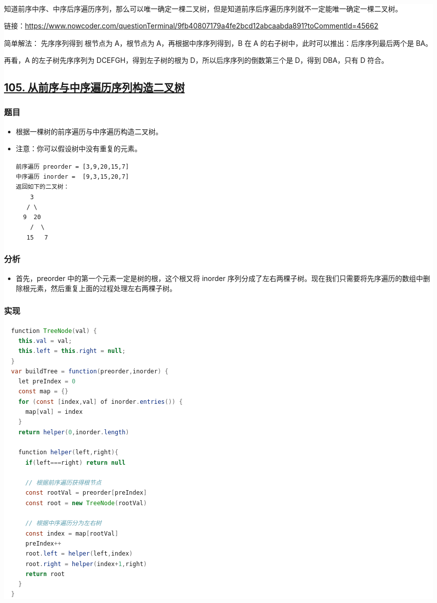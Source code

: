 知道前序中序、中序后序遍历序列，那么可以唯一确定一棵二叉树，但是知道前序后序遍历序列就不一定能唯一确定一棵二叉树。

链接：https://www.nowcoder.com/questionTerminal/9fb40807179a4fe2bcd12abcaabda891?toCommentId=45662

简单解法： 先序序列得到 根节点为 A，根节点为 A，再根据中序序列得到，B 在 A 的右子树中，此时可以推出：后序序列最后两个是 BA。

再看，A 的左子树先序序列为 DCEFGH，得到左子树的根为 D，所以后序序列的倒数第三个是 D，得到 DBA，只有 D 符合。

## [105. 从前序与中序遍历序列构造二叉树](https://leetcode-cn.com/problems/construct-binary-tree-from-preorder-and-inorder-traversal/)

### 题目

- 根据一棵树的前序遍历与中序遍历构造二叉树。
- 注意：你可以假设树中没有重复的元素。

  ```
  前序遍历 preorder = [3,9,20,15,7]
  中序遍历 inorder =  [9,3,15,20,7]
  返回如下的二叉树：
      3
     / \
    9  20
      /  \
     15   7
  ```

### 分析

- 首先，preorder 中的第一个元素一定是树的根，这个根又将 inorder 序列分成了左右两棵子树。现在我们只需要将先序遍历的数组中删除根元素，然后重复上面的过程处理左右两棵子树。

### 实现

```java
  function TreeNode(val) {
    this.val = val;
    this.left = this.right = null;
  }
  var buildTree = function(preorder,inorder) {
    let preIndex = 0
    const map = {}
    for (const [index,val] of inorder.entries()) {
      map[val] = index
    }
    return helper(0,inorder.length)
  
    function helper(left,right){
      if(left===right) return null
  
      // 根据前序遍历获得根节点
      const rootVal = preorder[preIndex]
      const root = new TreeNode(rootVal)
  
      // 根据中序遍历分为左右树
      const index = map[rootVal]
      preIndex++
      root.left = helper(left,index)
      root.right = helper(index+1,right)
      return root
    }
  }
```
